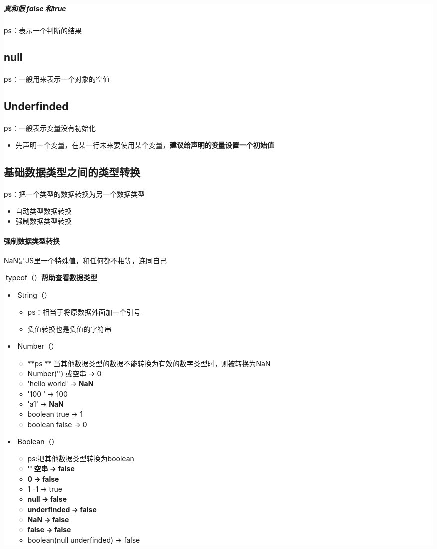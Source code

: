 ##### 真和假 false 和true

ps：表示一个判断的结果



## null

ps：一般用来表示一个对象的空值



## Underfinded

ps：一般表示变量没有初始化

- 先声明一个变量，在某一行未来要使用某个变量，**建议给声明的变量设置一个初始值**



## **基础数据类型之间的类型转换**

ps：把一个类型的数据转换为另一个数据类型

- 自动类型数据转换
- 强制数据类型转换

#### 强制数据类型转换

NaN是JS里一个特殊值，和任何都不相等，连同自己

​		typeof（）**帮助查看数据类型**

- ​	String（）

  - ps：相当于将原数据外面加一个引号

  - 负值转换也是负值的字符串

- ​    Number（）

  - **ps ** 当其他数据类型的数据不能转换为有效的数字类型时，则被转换为NaN
  - Number('')   或空串  ->  0
  - 'hello world' -> **NaN**
  - '100 ' -> 100
  - 'a1' -> **NaN**
  - boolean true -> 1
  - boolean false -> 0

- ​    Boolean（）

  - ps:把其他数据类型转换为boolean
  - **'' 空串 -> false**
  - **0 -> false**
  - 1 -1 -> true
  - **null -> false**
  - **underfinded -> false**
  - **NaN -> false**
  - **false -> false**
  - boolean(null underfinded) -> false
